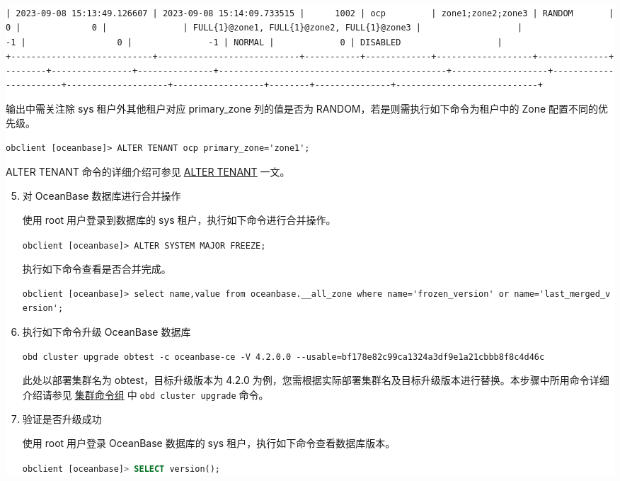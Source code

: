    ```shell
   | 2023-09-08 15:13:49.126607 | 2023-09-08 15:14:09.733515 |      1002 | ocp         | zone1;zone2;zone3 | RANDOM       |      0 |              0 |               | FULL{1}@zone1, FULL{1}@zone2, FULL{1}@zone3 |                   |                    -1 |                  0 |               -1 | NORMAL |             0 | DISABLED                   |
   +----------------------------+----------------------------+-----------+-------------+-------------------+--------------+--------+----------------+---------------+---------------------------------------------+-------------------+-----------------------+--------------------+------------------+--------+---------------+----------------------------+
   ```

   输出中需关注除 sys 租户外其他租户对应 primary_zone 列的值是否为 RANDOM，若是则需执行如下命令为租户中的 Zone 配置不同的优先级。

   ```shell
   obclient [oceanbase]> ALTER TENANT ocp primary_zone='zone1';
   ```

   ALTER TENANT 命令的详细介绍可参见 [ALTER TENANT](../../../../../700.reference/500.sql-reference/100.sql-syntax/100.system-tenants/500.alter-tenant.md) 一文。

5. 对 OceanBase 数据库进行合并操作

   使用 root 用户登录到数据库的 sys 租户，执行如下命令进行合并操作。

   ```shell
   obclient [oceanbase]> ALTER SYSTEM MAJOR FREEZE;
   ```

   执行如下命令查看是否合并完成。

   ```shell
   obclient [oceanbase]> select name,value from oceanbase.__all_zone where name='frozen_version' or name='last_merged_version';
   ```

6. 执行如下命令升级 OceanBase 数据库

   ```shell
   obd cluster upgrade obtest -c oceanbase-ce -V 4.2.0.0 --usable=bf178e82c99ca1324a3df9e1a21cbbb8f8c4d46c
   ```

   此处以部署集群名为 obtest，目标升级版本为 4.2.0 为例，您需根据实际部署集群名及目标升级版本进行替换。本步骤中所用命令详细介绍请参见 [集群命令组](https://www.oceanbase.com/docs/community-obd-cn-1000000000050428) 中 `obd cluster upgrade` 命令。

7. 验证是否升级成功

   使用 root 用户登录 OceanBase 数据库的 sys 租户，执行如下命令查看数据库版本。

   ```sql
   obclient [oceanbase]> SELECT version();
   ```
